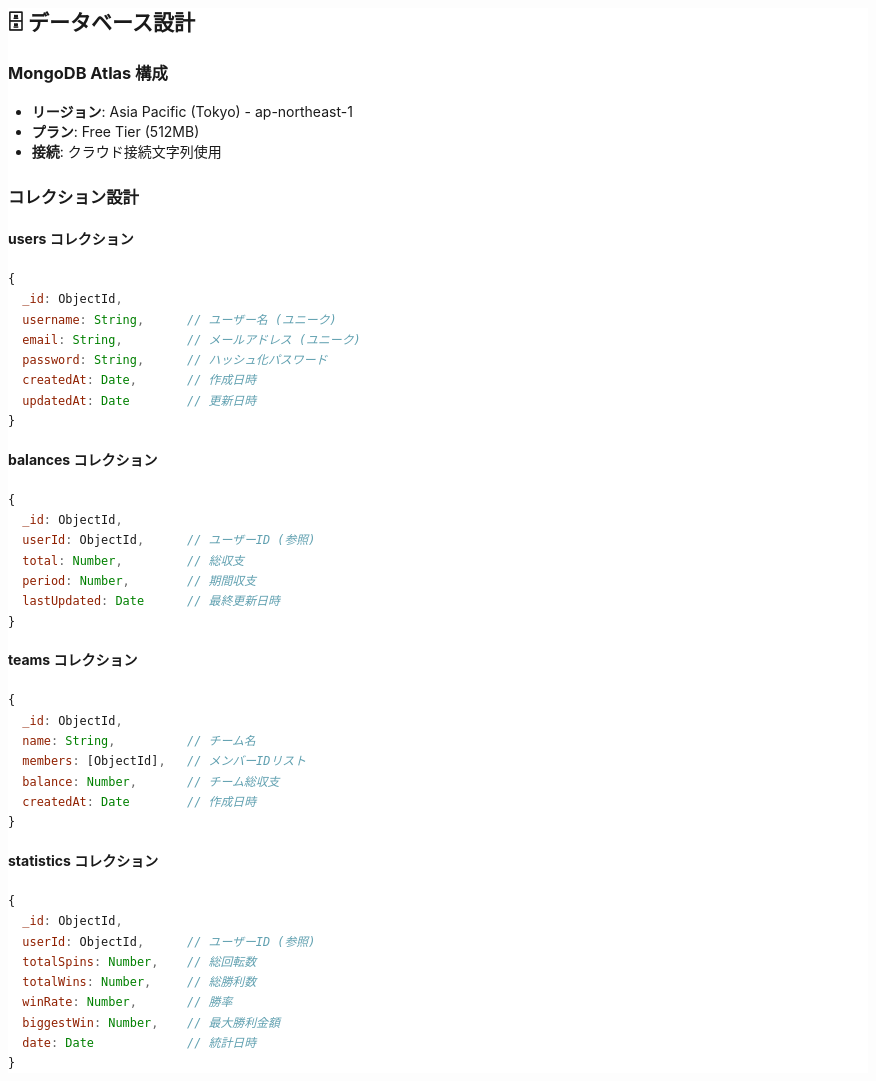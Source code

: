 ## 🗄️ データベース設計

### MongoDB Atlas 構成
- **リージョン**: Asia Pacific (Tokyo) - ap-northeast-1  
- **プラン**: Free Tier (512MB)
- **接続**: クラウド接続文字列使用

### コレクション設計

#### users コレクション
```javascript
{
  _id: ObjectId,
  username: String,      // ユーザー名 (ユニーク)
  email: String,         // メールアドレス (ユニーク)  
  password: String,      // ハッシュ化パスワード
  createdAt: Date,       // 作成日時
  updatedAt: Date        // 更新日時
}
```

#### balances コレクション  
```javascript
{
  _id: ObjectId,
  userId: ObjectId,      // ユーザーID (参照)
  total: Number,         // 総収支
  period: Number,        // 期間収支
  lastUpdated: Date      // 最終更新日時
}
```

#### teams コレクション
```javascript
{
  _id: ObjectId,
  name: String,          // チーム名
  members: [ObjectId],   // メンバーIDリスト
  balance: Number,       // チーム総収支
  createdAt: Date        // 作成日時
}
```

#### statistics コレクション
```javascript
{
  _id: ObjectId,
  userId: ObjectId,      // ユーザーID (参照)
  totalSpins: Number,    // 総回転数
  totalWins: Number,     // 総勝利数
  winRate: Number,       // 勝率
  biggestWin: Number,    // 最大勝利金額
  date: Date             // 統計日時
}
```
